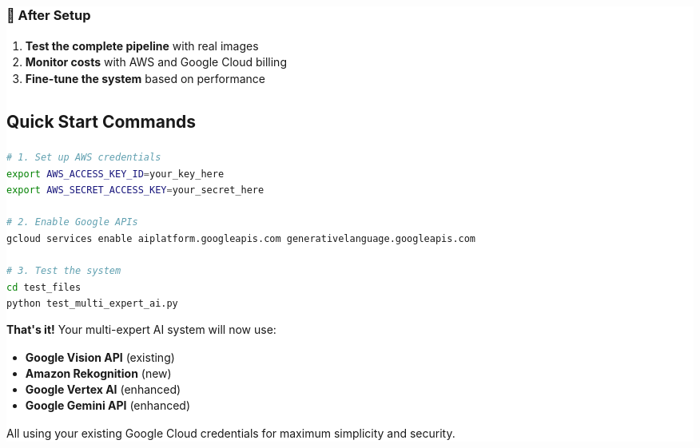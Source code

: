 ### **🚀 After Setup**
1. **Test the complete pipeline** with real images
2. **Monitor costs** with AWS and Google Cloud billing
3. **Fine-tune the system** based on performance

## **Quick Start Commands**

```bash
# 1. Set up AWS credentials
export AWS_ACCESS_KEY_ID=your_key_here
export AWS_SECRET_ACCESS_KEY=your_secret_here

# 2. Enable Google APIs
gcloud services enable aiplatform.googleapis.com generativelanguage.googleapis.com

# 3. Test the system
cd test_files
python test_multi_expert_ai.py
```

**That's it!** Your multi-expert AI system will now use:
- **Google Vision API** (existing)
- **Amazon Rekognition** (new)
- **Google Vertex AI** (enhanced)
- **Google Gemini API** (enhanced)

All using your existing Google Cloud credentials for maximum simplicity and security. 